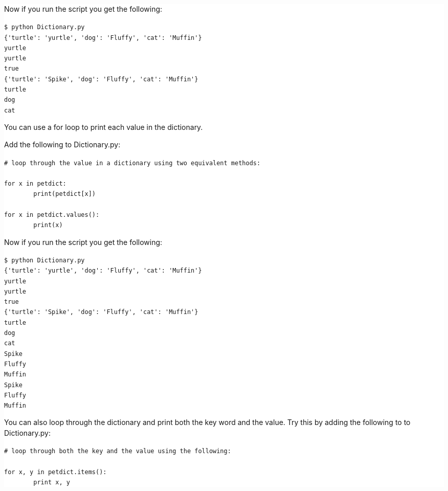 Now if you run the script you get the following:

```
$ python Dictionary.py
{'turtle': 'yurtle', 'dog': 'Fluffy', 'cat': 'Muffin'}
yurtle
yurtle
true
{'turtle': 'Spike', 'dog': 'Fluffy', 'cat': 'Muffin'}
turtle
dog
cat
```

You can use a for loop to print each value in the dictionary.

Add the following to Dictionary.py:

```
# loop through the value in a dictionary using two equivalent methods:

for x in petdict:
        print(petdict[x])

for x in petdict.values():
        print(x)
```
Now if you run the script you get the following:

```
$ python Dictionary.py
{'turtle': 'yurtle', 'dog': 'Fluffy', 'cat': 'Muffin'}
yurtle
yurtle
true
{'turtle': 'Spike', 'dog': 'Fluffy', 'cat': 'Muffin'}
turtle
dog
cat
Spike
Fluffy
Muffin
Spike
Fluffy
Muffin
```

You can also loop through the dictionary and print both the key word and the value. Try this by adding the following to to Dictionary.py:

```
# loop through both the key and the value using the following:

for x, y in petdict.items():
        print x, y
```
